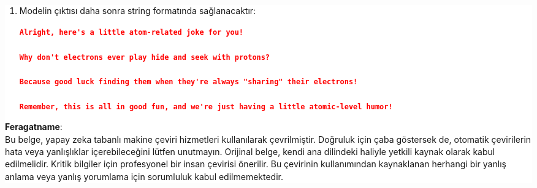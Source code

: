 1. Modelin çıktısı daha sonra string formatında sağlanacaktır:

    ``` JSON
    Alright, here's a little atom-related joke for you!
    
    Why don't electrons ever play hide and seek with protons?
    
    Because good luck finding them when they're always "sharing" their electrons!
    
    Remember, this is all in good fun, and we're just having a little atomic-level humor!
    ```

**Feragatname**:  
Bu belge, yapay zeka tabanlı makine çeviri hizmetleri kullanılarak çevrilmiştir. Doğruluk için çaba göstersek de, otomatik çevirilerin hata veya yanlışlıklar içerebileceğini lütfen unutmayın. Orijinal belge, kendi ana dilindeki haliyle yetkili kaynak olarak kabul edilmelidir. Kritik bilgiler için profesyonel bir insan çevirisi önerilir. Bu çevirinin kullanımından kaynaklanan herhangi bir yanlış anlama veya yanlış yorumlama için sorumluluk kabul edilmemektedir.